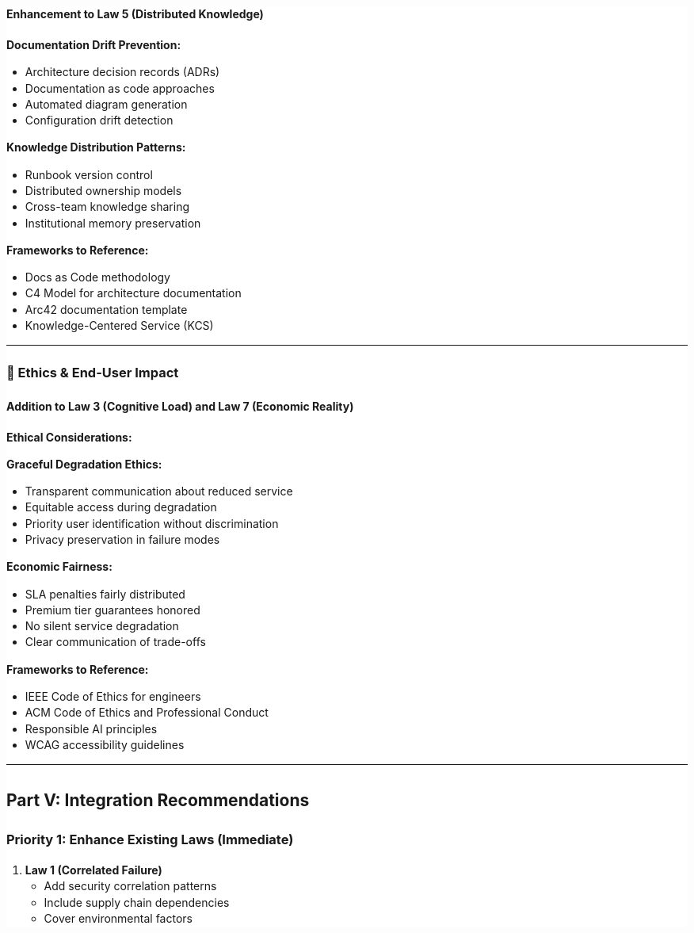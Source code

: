 #### Enhancement to Law 5 (Distributed Knowledge)

**Documentation Drift Prevention:**
- Architecture decision records (ADRs)
- Documentation as code approaches
- Automated diagram generation
- Configuration drift detection

**Knowledge Distribution Patterns:**
- Runbook version control
- Distributed ownership models
- Cross-team knowledge sharing
- Institutional memory preservation

**Frameworks to Reference:**
- Docs as Code methodology
- C4 Model for architecture documentation
- Arc42 documentation template
- Knowledge-Centered Service (KCS)

---

### 🔴 Ethics & End-User Impact

#### Addition to Law 3 (Cognitive Load) and Law 7 (Economic Reality)

**Ethical Considerations:**

**Graceful Degradation Ethics:**
- Transparent communication about reduced service
- Equitable access during degradation
- Priority user identification without discrimination
- Privacy preservation in failure modes

**Economic Fairness:**
- SLA penalties fairly distributed
- Premium tier guarantees honored
- No silent service degradation
- Clear communication of trade-offs

**Frameworks to Reference:**
- IEEE Code of Ethics for engineers
- ACM Code of Ethics and Professional Conduct
- Responsible AI principles
- WCAG accessibility guidelines

---

## Part V: Integration Recommendations

### Priority 1: Enhance Existing Laws (Immediate)

1. **Law 1 (Correlated Failure)**
   - Add security correlation patterns
   - Include supply chain dependencies
   - Cover environmental factors
